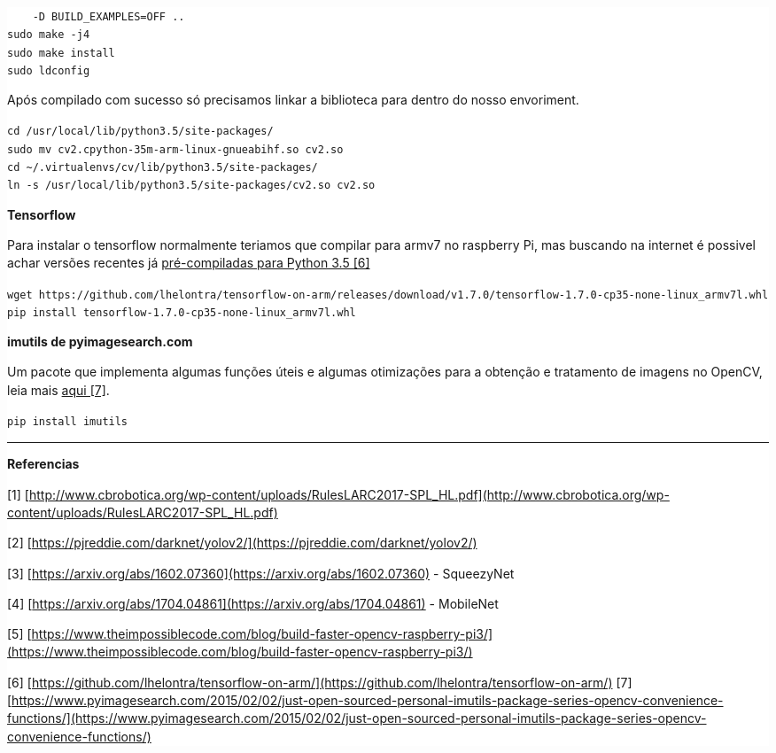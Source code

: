 ```shell
	-D BUILD_EXAMPLES=OFF ..
sudo make -j4
sudo make install
sudo ldconfig
```


Após compilado com sucesso só precisamos linkar a biblioteca para dentro do nosso envoriment.

```shell
cd /usr/local/lib/python3.5/site-packages/
sudo mv cv2.cpython-35m-arm-linux-gnueabihf.so cv2.so
cd ~/.virtualenvs/cv/lib/python3.5/site-packages/
ln -s /usr/local/lib/python3.5/site-packages/cv2.so cv2.so
```

**Tensorflow**

Para instalar o tensorflow normalmente teriamos que compilar para armv7 no raspberry Pi, mas buscando na internet é possivel achar versões recentes já [pré-compiladas para Python 3.5 [6]](https://github.com/lhelontra/tensorflow-on-arm)

```shell
wget https://github.com/lhelontra/tensorflow-on-arm/releases/download/v1.7.0/tensorflow-1.7.0-cp35-none-linux_armv7l.whl
pip install tensorflow-1.7.0-cp35-none-linux_armv7l.whl
```

**imutils de pyimagesearch.com**

Um pacote que implementa algumas funções úteis e algumas otimizações para a obtenção e tratamento de imagens no OpenCV, leia mais [aqui [7]](https://www.pyimagesearch.com/2015/02/02/just-open-sourced-personal-imutils-package-series-opencv-convenience-functions/).

```shell
pip install imutils
```

**	**

**Referencias**

[1] [http://www.cbrobotica.org/wp-content/uploads/RulesLARC2017-SPL_HL.pdf](http://www.cbrobotica.org/wp-content/uploads/RulesLARC2017-SPL_HL.pdf)

[2] [https://pjreddie.com/darknet/yolov2/](https://pjreddie.com/darknet/yolov2/)

[3] [https://arxiv.org/abs/1602.07360](https://arxiv.org/abs/1602.07360) - SqueezyNet

[4] [https://arxiv.org/abs/1704.04861](https://arxiv.org/abs/1704.04861) - MobileNet

[5] [https://www.theimpossiblecode.com/blog/build-faster-opencv-raspberry-pi3/](https://www.theimpossiblecode.com/blog/build-faster-opencv-raspberry-pi3/)

[6] [https://github.com/lhelontra/tensorflow-on-arm/](https://github.com/lhelontra/tensorflow-on-arm/)
[7] [https://www.pyimagesearch.com/2015/02/02/just-open-sourced-personal-imutils-package-series-opencv-convenience-functions/](https://www.pyimagesearch.com/2015/02/02/just-open-sourced-personal-imutils-package-series-opencv-convenience-functions/)

